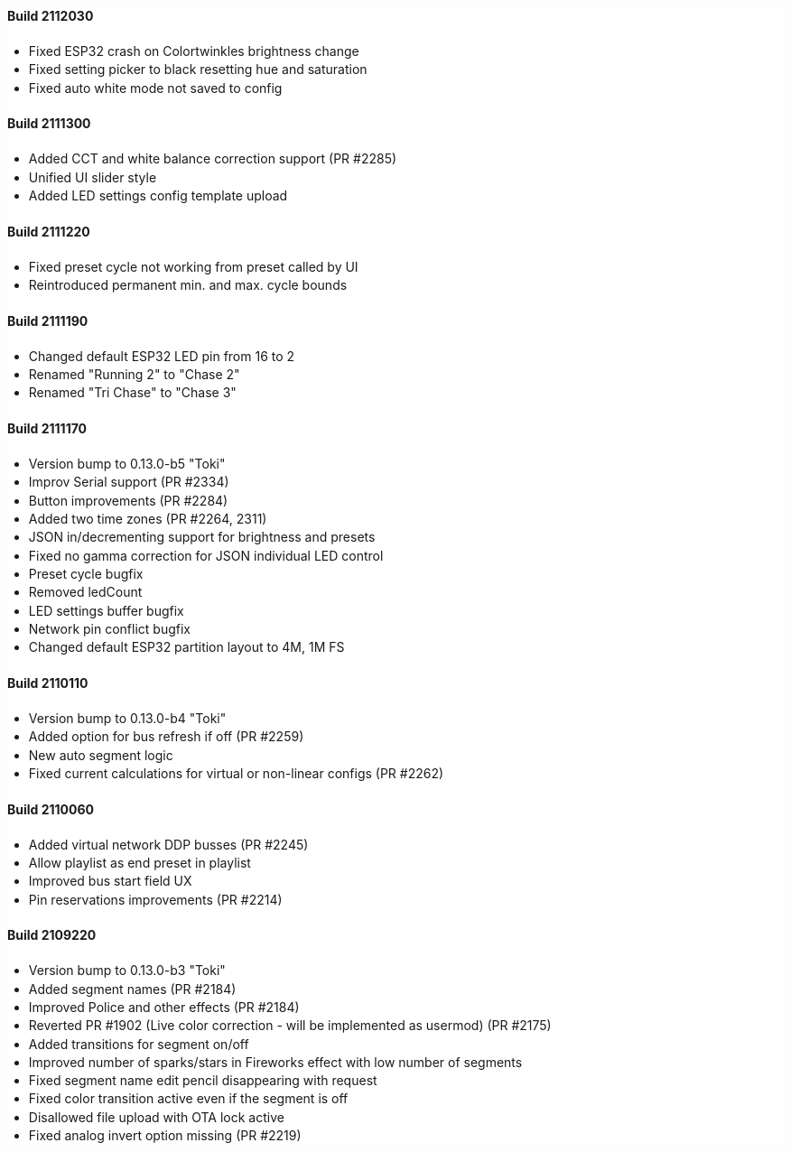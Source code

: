 #### Build 2112030

-   Fixed ESP32 crash on Colortwinkles brightness change
-   Fixed setting picker to black resetting hue and saturation
-   Fixed auto white mode not saved to config

#### Build 2111300

-   Added CCT and white balance correction support (PR #2285)
-   Unified UI slider style
-   Added LED settings config template upload

#### Build 2111220

-   Fixed preset cycle not working from preset called by UI
-   Reintroduced permanent min. and max. cycle bounds

#### Build 2111190

-   Changed default ESP32 LED pin from 16 to 2
-   Renamed "Running 2" to "Chase 2"
-   Renamed "Tri Chase" to "Chase 3"

#### Build 2111170

-   Version bump to 0.13.0-b5 "Toki"
-   Improv Serial support (PR #2334)
-   Button improvements (PR #2284)
-   Added two time zones (PR #2264, 2311)
-   JSON in/decrementing support for brightness and presets
-   Fixed no gamma correction for JSON individual LED control
-   Preset cycle bugfix
-   Removed ledCount
-   LED settings buffer bugfix
-   Network pin conflict bugfix
-   Changed default ESP32 partition layout to 4M, 1M FS

#### Build 2110110

-   Version bump to 0.13.0-b4 "Toki"
-   Added option for bus refresh if off (PR #2259)
-   New auto segment logic
-   Fixed current calculations for virtual or non-linear configs (PR #2262)

#### Build 2110060

-   Added virtual network DDP busses (PR #2245)
-   Allow playlist as end preset in playlist
-   Improved bus start field UX
-   Pin reservations improvements (PR #2214)

#### Build 2109220

-   Version bump to 0.13.0-b3 "Toki"
-   Added segment names (PR #2184)
-   Improved Police and other effects (PR #2184)
-   Reverted PR #1902 (Live color correction - will be implemented as usermod) (PR #2175)
-   Added transitions for segment on/off
-   Improved number of sparks/stars in Fireworks effect with low number of segments
-   Fixed segment name edit pencil disappearing with request
-   Fixed color transition active even if the segment is off
-   Disallowed file upload with OTA lock active
-   Fixed analog invert option missing (PR #2219)

